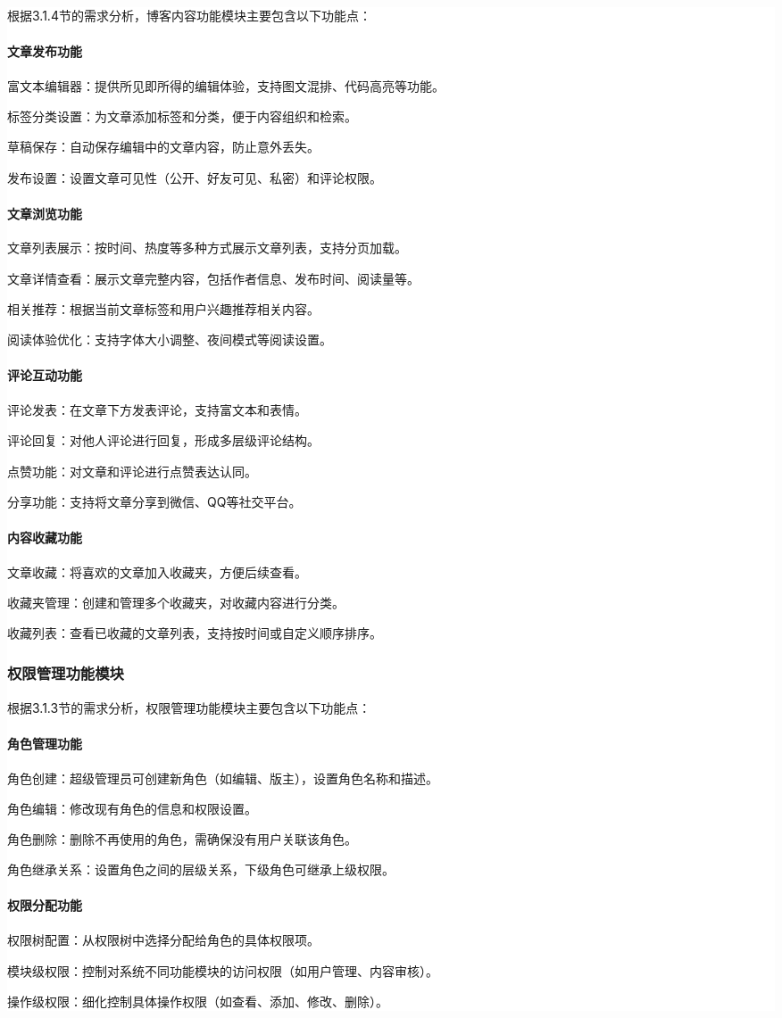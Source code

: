 根据3.1.4节的需求分析，博客内容功能模块主要包含以下功能点：

#### 文章发布功能

富文本编辑器：提供所见即所得的编辑体验，支持图文混排、代码高亮等功能。

标签分类设置：为文章添加标签和分类，便于内容组织和检索。

草稿保存：自动保存编辑中的文章内容，防止意外丢失。

发布设置：设置文章可见性（公开、好友可见、私密）和评论权限。

#### 文章浏览功能

文章列表展示：按时间、热度等多种方式展示文章列表，支持分页加载。

文章详情查看：展示文章完整内容，包括作者信息、发布时间、阅读量等。

相关推荐：根据当前文章标签和用户兴趣推荐相关内容。

阅读体验优化：支持字体大小调整、夜间模式等阅读设置。

#### 评论互动功能

评论发表：在文章下方发表评论，支持富文本和表情。

评论回复：对他人评论进行回复，形成多层级评论结构。

点赞功能：对文章和评论进行点赞表达认同。

分享功能：支持将文章分享到微信、QQ等社交平台。

#### 内容收藏功能

文章收藏：将喜欢的文章加入收藏夹，方便后续查看。

收藏夹管理：创建和管理多个收藏夹，对收藏内容进行分类。

收藏列表：查看已收藏的文章列表，支持按时间或自定义顺序排序。

### 权限管理功能模块

根据3.1.3节的需求分析，权限管理功能模块主要包含以下功能点：

#### 角色管理功能

角色创建：超级管理员可创建新角色（如编辑、版主），设置角色名称和描述。

角色编辑：修改现有角色的信息和权限设置。

角色删除：删除不再使用的角色，需确保没有用户关联该角色。

角色继承关系：设置角色之间的层级关系，下级角色可继承上级权限。

#### 权限分配功能

权限树配置：从权限树中选择分配给角色的具体权限项。

模块级权限：控制对系统不同功能模块的访问权限（如用户管理、内容审核）。

操作级权限：细化控制具体操作权限（如查看、添加、修改、删除）。

